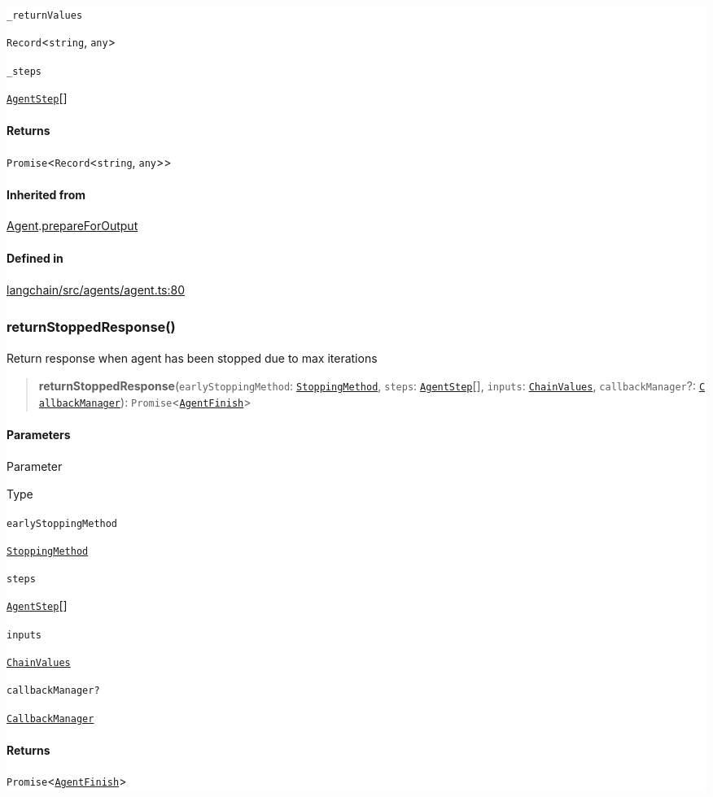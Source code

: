 `_returnValues`

`Record`<`string`, `any`\>

`_steps`

[`AgentStep`](/docs/api/schema/types/AgentStep)\[\]

#### Returns[](#returns-15 "Direct link to Returns")

`Promise`<`Record`<`string`, `any`\>\>

#### Inherited from[](#inherited-from-19 "Direct link to Inherited from")

[Agent](/docs/api/agents/classes/Agent).[prepareForOutput](/docs/api/agents/classes/Agent#prepareforoutput)

#### Defined in[](#defined-in-27 "Direct link to Defined in")

[langchain/src/agents/agent.ts:80](https://github.com/hwchase17/langchainjs/blob/1c1274d/langchain/src/agents/agent.ts#L80)

### returnStoppedResponse()[](#returnstoppedresponse "Direct link to returnStoppedResponse()")

Return response when agent has been stopped due to max iterations

> **returnStoppedResponse**(`earlyStoppingMethod`: [`StoppingMethod`](/docs/api/agents/types/StoppingMethod), `steps`: [`AgentStep`](/docs/api/schema/types/AgentStep)\[\], `inputs`: [`ChainValues`](/docs/api/schema/types/ChainValues), `callbackManager`?: [`CallbackManager`](/docs/api/callbacks/classes/CallbackManager)): `Promise`<[`AgentFinish`](/docs/api/schema/types/AgentFinish)\>

#### Parameters[](#parameters-4 "Direct link to Parameters")

Parameter

Type

`earlyStoppingMethod`

[`StoppingMethod`](/docs/api/agents/types/StoppingMethod)

`steps`

[`AgentStep`](/docs/api/schema/types/AgentStep)\[\]

`inputs`

[`ChainValues`](/docs/api/schema/types/ChainValues)

`callbackManager?`

[`CallbackManager`](/docs/api/callbacks/classes/CallbackManager)

#### Returns[](#returns-16 "Direct link to Returns")

`Promise`<[`AgentFinish`](/docs/api/schema/types/AgentFinish)\>
